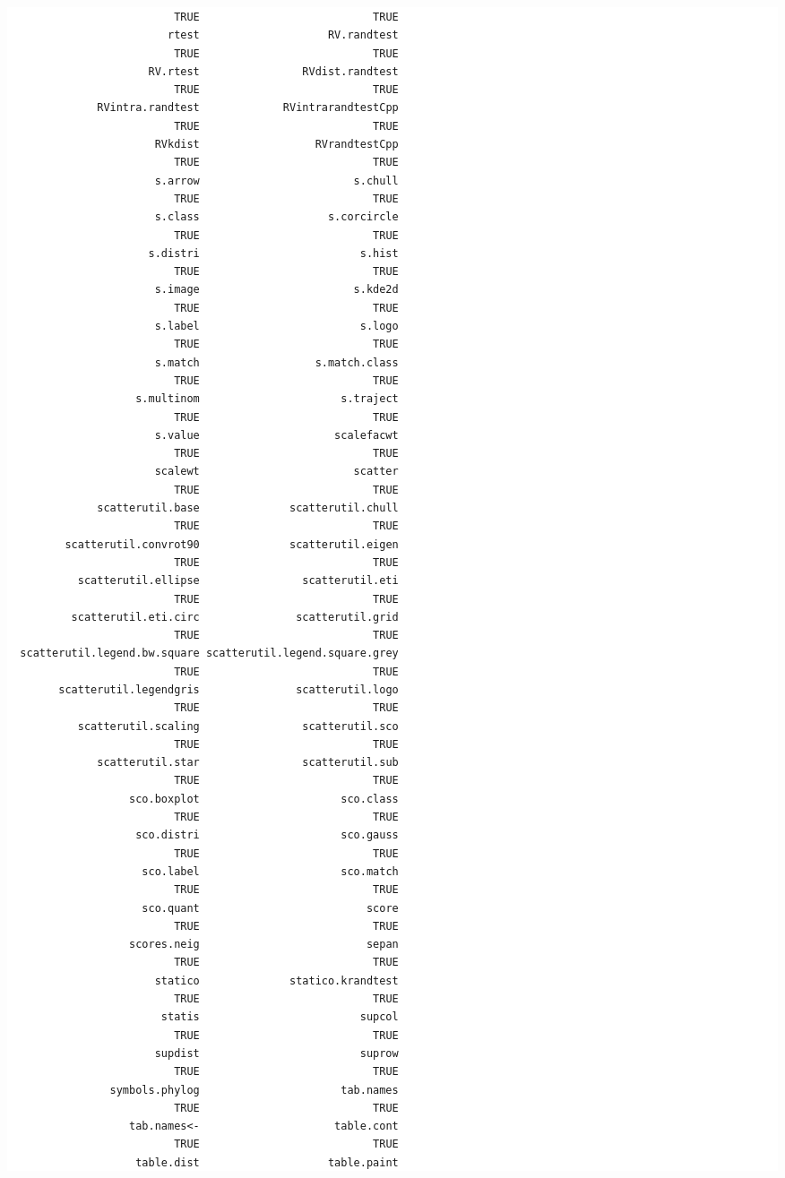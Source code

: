                               TRUE                           TRUE 
                             rtest                    RV.randtest 
                              TRUE                           TRUE 
                          RV.rtest                RVdist.randtest 
                              TRUE                           TRUE 
                  RVintra.randtest             RVintrarandtestCpp 
                              TRUE                           TRUE 
                           RVkdist                  RVrandtestCpp 
                              TRUE                           TRUE 
                           s.arrow                        s.chull 
                              TRUE                           TRUE 
                           s.class                    s.corcircle 
                              TRUE                           TRUE 
                          s.distri                         s.hist 
                              TRUE                           TRUE 
                           s.image                        s.kde2d 
                              TRUE                           TRUE 
                           s.label                         s.logo 
                              TRUE                           TRUE 
                           s.match                  s.match.class 
                              TRUE                           TRUE 
                        s.multinom                      s.traject 
                              TRUE                           TRUE 
                           s.value                     scalefacwt 
                              TRUE                           TRUE 
                           scalewt                        scatter 
                              TRUE                           TRUE 
                  scatterutil.base              scatterutil.chull 
                              TRUE                           TRUE 
             scatterutil.convrot90              scatterutil.eigen 
                              TRUE                           TRUE 
               scatterutil.ellipse                scatterutil.eti 
                              TRUE                           TRUE 
              scatterutil.eti.circ               scatterutil.grid 
                              TRUE                           TRUE 
      scatterutil.legend.bw.square scatterutil.legend.square.grey 
                              TRUE                           TRUE 
            scatterutil.legendgris               scatterutil.logo 
                              TRUE                           TRUE 
               scatterutil.scaling                scatterutil.sco 
                              TRUE                           TRUE 
                  scatterutil.star                scatterutil.sub 
                              TRUE                           TRUE 
                       sco.boxplot                      sco.class 
                              TRUE                           TRUE 
                        sco.distri                      sco.gauss 
                              TRUE                           TRUE 
                         sco.label                      sco.match 
                              TRUE                           TRUE 
                         sco.quant                          score 
                              TRUE                           TRUE 
                       scores.neig                          sepan 
                              TRUE                           TRUE 
                           statico              statico.krandtest 
                              TRUE                           TRUE 
                            statis                         supcol 
                              TRUE                           TRUE 
                           supdist                         suprow 
                              TRUE                           TRUE 
                    symbols.phylog                      tab.names 
                              TRUE                           TRUE 
                       tab.names<-                     table.cont 
                              TRUE                           TRUE 
                        table.dist                    table.paint 
